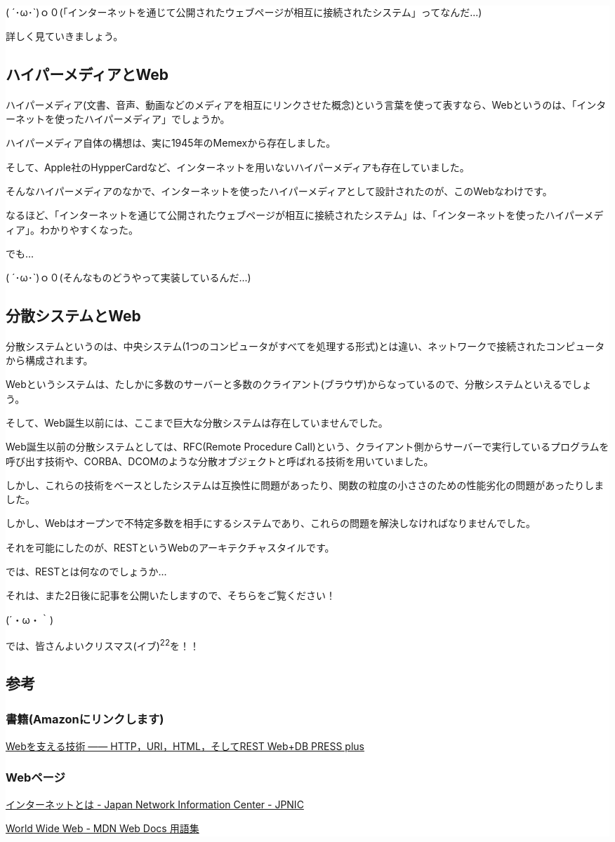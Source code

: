 ( ´･ω･`)ｏ０(「インターネットを通じて公開されたウェブページが相互に接続されたシステム」ってなんだ...)

詳しく見ていきましょう。

## ハイパーメディアとWeb

ハイパーメディア(文書、音声、動画などのメディアを相互にリンクさせた概念)という言葉を使って表すなら、Webというのは、「インターネットを使ったハイパーメディア」でしょうか。

ハイパーメディア自体の構想は、実に1945年のMemexから存在しました。

そして、Apple社のHypperCardなど、インターネットを用いないハイパーメディアも存在していました。

そんなハイパーメディアのなかで、インターネットを使ったハイパーメディアとして設計されたのが、このWebなわけです。

なるほど、「インターネットを通じて公開されたウェブページが相互に接続されたシステム」は、「インターネットを使ったハイパーメディア」。わかりやすくなった。

でも...

( ´･ω･`)ｏ０(そんなものどうやって実装しているんだ...)

## 分散システムとWeb

分散システムというのは、中央システム(1つのコンピュータがすべてを処理する形式)とは違い、ネットワークで接続されたコンピュータから構成されます。

Webというシステムは、たしかに多数のサーバーと多数のクライアント(ブラウザ)からなっているので、分散システムといえるでしょう。

そして、Web誕生以前には、ここまで巨大な分散システムは存在していませんでした。

Web誕生以前の分散システムとしては、RFC(Remote Procedure Call)という、クライアント側からサーバーで実行しているプログラムを呼び出す技術や、CORBA、DCOMのような分散オブジェクトと呼ばれる技術を用いていました。

しかし、これらの技術をベースとしたシステムは互換性に問題があったり、関数の粒度の小ささのための性能劣化の問題があったりしました。

しかし、Webはオープンで不特定多数を相手にするシステムであり、これらの問題を解決しなければなりませんでした。

それを可能にしたのが、RESTというWebのアーキテクチャスタイルです。

では、RESTとは何なのでしょうか...

それは、また2日後に記事を公開いたしますので、そちらをご覧ください！

(´・ω・｀)

では、皆さんよいクリスマス(イブ)<sup>22</sup>を！！

## 参考

### 書籍(Amazonにリンクします)
[Webを支える技術 ―― HTTP，URI，HTML，そしてREST Web+DB PRESS plus](https://www.amazon.co.jp/dp/B07JK7FZH2/ref=cm_sw_r_tw_dp_CRCS50GT0PQ2EPQRP7XH)

### Webページ
[インターネットとは - Japan Network Information Center - JPNIC](https://www.nic.ad.jp/ja/basics/beginners/internet.html)

[World Wide Web - MDN Web Docs 用語集](https://developer.mozilla.org/ja/docs/Glossary/World_Wide_Web)

